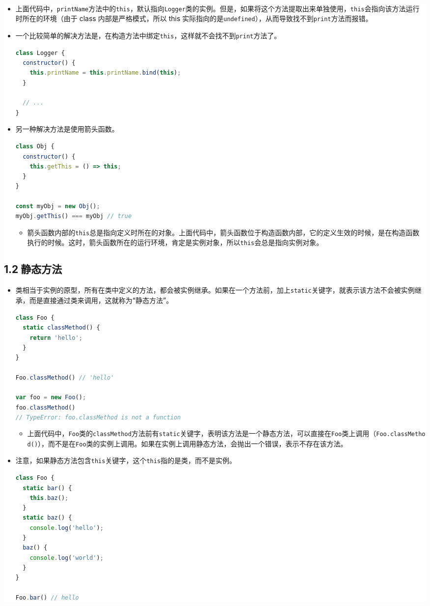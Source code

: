   - 上面代码中，`printName`方法中的`this`，默认指向`Logger`类的实例。但是，如果将这个方法提取出来单独使用，`this`会指向该方法运行时所在的环境（由于 class 内部是严格模式，所以 this 实际指向的是`undefined`），从而导致找不到`print`方法而报错。

- 一个比较简单的解决方法是，在构造方法中绑定`this`，这样就不会找不到`print`方法了。

  ```javascript
  class Logger {
    constructor() {
      this.printName = this.printName.bind(this);
    }
  
    // ...
  }
  ```

- 另一种解决方法是使用箭头函数。

  ```javascript
  class Obj {
    constructor() {
      this.getThis = () => this;
    }
  }
  
  const myObj = new Obj();
  myObj.getThis() === myObj // true
  ```

  - 箭头函数内部的`this`总是指向定义时所在的对象。上面代码中，箭头函数位于构造函数内部，它的定义生效的时候，是在构造函数执行的时候。这时，箭头函数所在的运行环境，肯定是实例对象，所以`this`会总是指向实例对象。



## 1.2 静态方法

- 类相当于实例的原型，所有在类中定义的方法，都会被实例继承。如果在一个方法前，加上`static`关键字，就表示该方法不会被实例继承，而是直接通过类来调用，这就称为“静态方法”。

  ```javascript
  class Foo {
    static classMethod() {
      return 'hello';
    }
  }
  
  Foo.classMethod() // 'hello'
  
  var foo = new Foo();
  foo.classMethod()
  // TypeError: foo.classMethod is not a function
  ```

  - 上面代码中，`Foo`类的`classMethod`方法前有`static`关键字，表明该方法是一个静态方法，可以直接在`Foo`类上调用（`Foo.classMethod()`），而不是在`Foo`类的实例上调用。如果在实例上调用静态方法，会抛出一个错误，表示不存在该方法。

- 注意，如果静态方法包含`this`关键字，这个`this`指的是类，而不是实例。

  ```javascript
  class Foo {
    static bar() {
      this.baz();
    }
    static baz() {
      console.log('hello');
    }
    baz() {
      console.log('world');
    }
  }
  
  Foo.bar() // hello
  ```